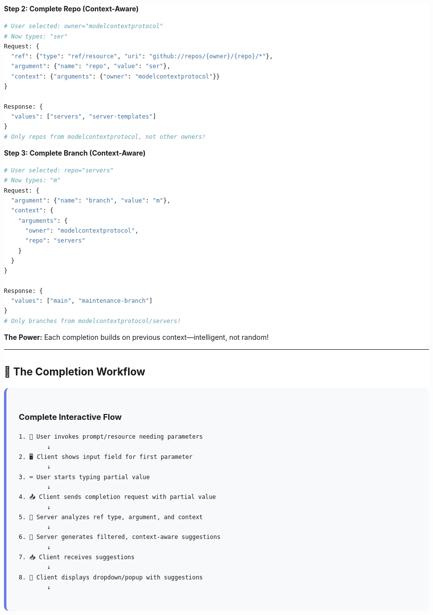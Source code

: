 **Step 2: Complete Repo (Context-Aware)**
```python
# User selected: owner="modelcontextprotocol"
# Now types: "ser"
Request: {
  "ref": {"type": "ref/resource", "uri": "github://repos/{owner}/{repo}/*"},
  "argument": {"name": "repo", "value": "ser"},
  "context": {"arguments": {"owner": "modelcontextprotocol"}}
}

Response: {
  "values": ["servers", "server-templates"]
}
# Only repos from modelcontextprotocol, not other owners!
```

**Step 3: Complete Branch (Context-Aware)**
```python
# User selected: repo="servers"
# Now types: "m"
Request: {
  "argument": {"name": "branch", "value": "m"},
  "context": {
    "arguments": {
      "owner": "modelcontextprotocol",
      "repo": "servers"
    }
  }
}

Response: {
  "values": ["main", "maintenance-branch"]
}
# Only branches from modelcontextprotocol/servers!
```

**The Power:** Each completion builds on previous context—intelligent, not random!

</div>

---

## 🔄 The Completion Workflow

<div style="background: #f8f9fa; padding: 25px; border-radius: 10px; border-left: 5px solid #667eea;">

### Complete Interactive Flow

```
1. 👤 User invokes prompt/resource needing parameters
        ↓
2. 🖥️ Client shows input field for first parameter
        ↓
3. ⌨️ User starts typing partial value
        ↓
4. 📤 Client sends completion request with partial value
        ↓
5. 🔧 Server analyzes ref type, argument, and context
        ↓
6. 🧠 Server generates filtered, context-aware suggestions
        ↓
7. 📥 Client receives suggestions
        ↓
8. 🎯 Client displays dropdown/popup with suggestions
        ↓
```